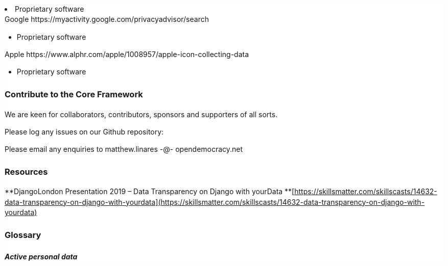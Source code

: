 <li>Proprietary software
</li>
</ul>
   </td>
  </tr>
  <tr>
   <td>Google
   </td>
   <td>https://myactivity.google.com/privacyadvisor/search
   </td>
   <td>
<ul>

<li>Proprietary software
</li>
</ul>
   </td>
  </tr>
  <tr>
   <td>Apple
   </td>
   <td>https://www.alphr.com/apple/1008957/apple-icon-collecting-data
   </td>
   <td>
<ul>

<li>Proprietary software
</li>
</ul>
   </td>
  </tr>
</table>



### Contribute to the Core Framework

We are keen for collaborators, contributors, sponsors and supporters of all sorts.

Please log any issues on our Github repository: 

Please email any enquiries to matthew.linares -@- opendemocracy.net


### Resources

**DjangoLondon Presentation 2019 – Data Transparency on Django with yourData **[https://skillsmatter.com/skillscasts/14632-data-transparency-on-django-with-yourdata](https://skillsmatter.com/skillscasts/14632-data-transparency-on-django-with-yourdata)


### Glossary


##### **Active personal data** 
